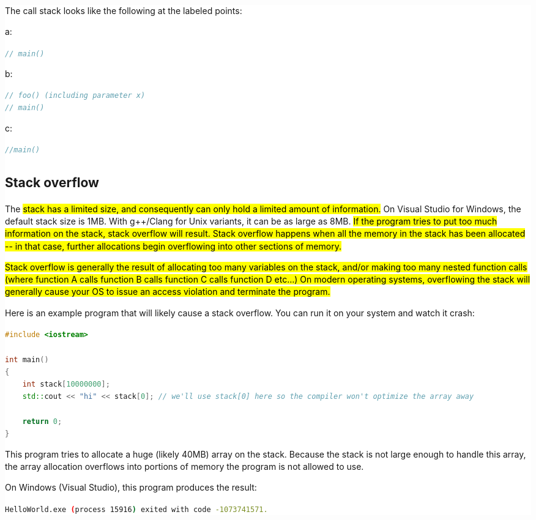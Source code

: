 The call stack looks like the following at the labeled points:


a:
```cpp
// main()
```

b:
```cpp
// foo() (including parameter x)
// main()
```

c:
```cpp
//main()
```

## Stack overflow

The <mark>stack has a limited size, and consequently can only hold a limited amount of information.</mark> On Visual Studio for Windows, the default stack size is 1MB. With g++/Clang for Unix variants, it can be as large as 8MB. <mark>If the program tries to put too much information on the stack, stack overflow will result. Stack overflow happens when all the memory in the stack has been allocated -- in that case, further allocations begin overflowing into other sections of memory.</mark>

<mark>Stack overflow is generally the result of allocating too many variables on the stack, and/or making too many nested function calls (where function A calls function B calls function C calls function D etc…) On modern operating systems, overflowing the stack will generally cause your OS to issue an access violation and terminate the program.</mark>

Here is an example program that will likely cause a stack overflow. You can run it on your system and watch it crash:

```cpp
#include <iostream>

int main()
{
    int stack[10000000];
    std::cout << "hi" << stack[0]; // we'll use stack[0] here so the compiler won't optimize the array away

    return 0;
}
```

This program tries to allocate a huge (likely 40MB) array on the stack. Because the stack is not large enough to handle this array, the array allocation overflows into portions of memory the program is not allowed to use.

On Windows (Visual Studio), this program produces the result:

```bash
HelloWorld.exe (process 15916) exited with code -1073741571.
```

